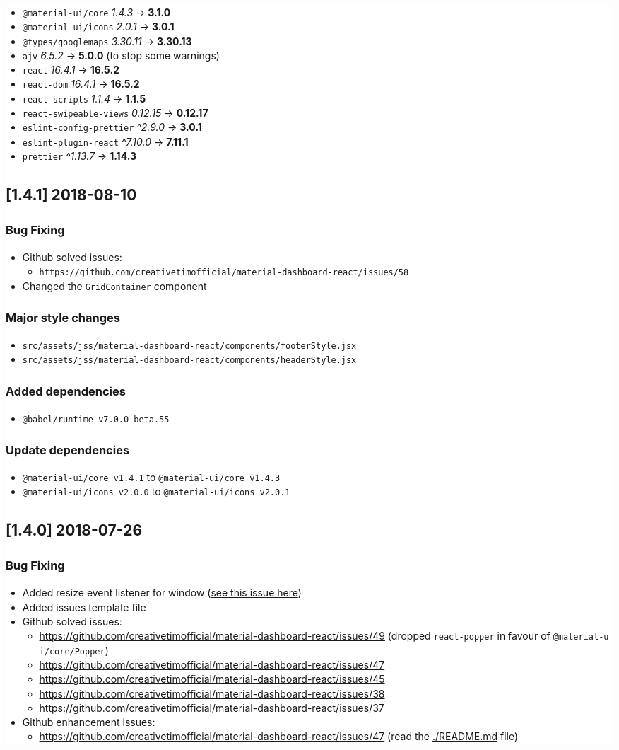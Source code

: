-  `@material-ui/core` _1.4.3_ → **3.1.0**
-  `@material-ui/icons` _2.0.1_ → **3.0.1**
-  `@types/googlemaps` _3.30.11_ → **3.30.13**
-  `ajv` _6.5.2_ → **5.0.0** (to stop some warnings)
-  `react` _16.4.1_ → **16.5.2**
-  `react-dom` _16.4.1_ → **16.5.2**
-  `react-scripts` _1.1.4_ → **1.1.5**
-  `react-swipeable-views` _0.12.15_ → **0.12.17**
-  `eslint-config-prettier` _^2.9.0_ → **3.0.1**
-  `eslint-plugin-react` _^7.10.0_ → **7.11.1**
-  `prettier` _^1.13.7_ → **1.14.3**

## [1.4.1] 2018-08-10

### Bug Fixing

-  Github solved issues:
   -  `https://github.com/creativetimofficial/material-dashboard-react/issues/58`
-  Changed the `GridContainer` component

### Major style changes

-  `src/assets/jss/material-dashboard-react/components/footerStyle.jsx`
-  `src/assets/jss/material-dashboard-react/components/headerStyle.jsx`

### Added dependencies

-  `@babel/runtime v7.0.0-beta.55`

### Update dependencies

-  `@material-ui/core v1.4.1` to `@material-ui/core v1.4.3`
-  `@material-ui/icons v2.0.0` to `@material-ui/icons v2.0.1`

## [1.4.0] 2018-07-26

### Bug Fixing

-  Added resize event listener for window ([see this issue here](https://github.com/creativetimofficial/ct-material-dashboard-pro-react/issues/40#issuecomment-406983150))
-  Added issues template file
-  Github solved issues:
   -  https://github.com/creativetimofficial/material-dashboard-react/issues/49 (dropped `react-popper` in favour of `@material-ui/core/Popper`)
   -  https://github.com/creativetimofficial/material-dashboard-react/issues/47
   -  https://github.com/creativetimofficial/material-dashboard-react/issues/45
   -  https://github.com/creativetimofficial/material-dashboard-react/issues/38
   -  https://github.com/creativetimofficial/material-dashboard-react/issues/37
-  Github enhancement issues:
   -  https://github.com/creativetimofficial/material-dashboard-react/issues/47 (read the [./README.md](./README.md) file)
